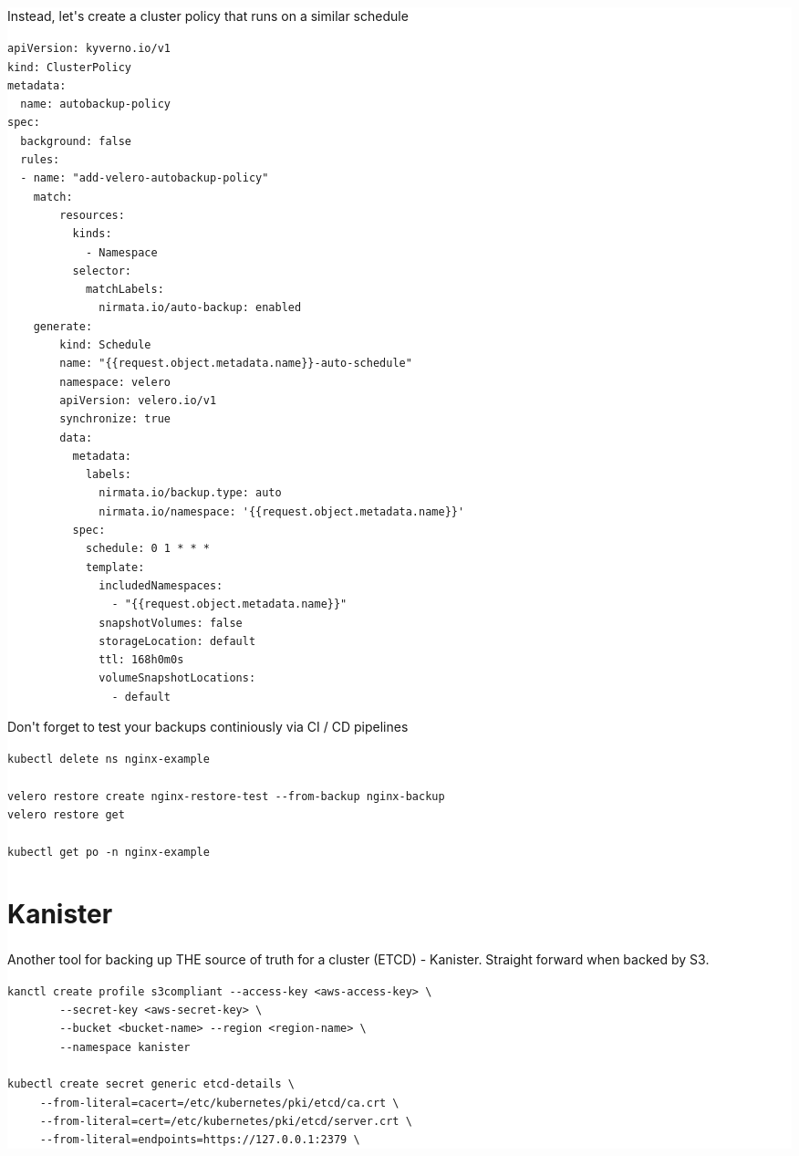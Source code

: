 Instead, let's create a cluster policy that runs on a similar schedule

```
apiVersion: kyverno.io/v1
kind: ClusterPolicy
metadata:
  name: autobackup-policy
spec:
  background: false
  rules:
  - name: "add-velero-autobackup-policy"
    match:
        resources:
          kinds:
            - Namespace
          selector:
            matchLabels:
              nirmata.io/auto-backup: enabled
    generate:
        kind: Schedule
        name: "{{request.object.metadata.name}}-auto-schedule"
        namespace: velero
        apiVersion: velero.io/v1
        synchronize: true
        data:
          metadata:
            labels:
              nirmata.io/backup.type: auto
              nirmata.io/namespace: '{{request.object.metadata.name}}'
          spec:
            schedule: 0 1 * * *
            template:
              includedNamespaces:
                - "{{request.object.metadata.name}}"
              snapshotVolumes: false
              storageLocation: default
              ttl: 168h0m0s
              volumeSnapshotLocations:
                - default
```

Don't forget to test your backups continiously via CI / CD pipelines
```
kubectl delete ns nginx-example

velero restore create nginx-restore-test --from-backup nginx-backup
velero restore get

kubectl get po -n nginx-example
```

# Kanister
Another tool for backing up THE source of truth for a cluster (ETCD) - Kanister.  Straight forward when backed by S3.
```
kanctl create profile s3compliant --access-key <aws-access-key> \
        --secret-key <aws-secret-key> \
        --bucket <bucket-name> --region <region-name> \
        --namespace kanister

kubectl create secret generic etcd-details \
     --from-literal=cacert=/etc/kubernetes/pki/etcd/ca.crt \
     --from-literal=cert=/etc/kubernetes/pki/etcd/server.crt \
     --from-literal=endpoints=https://127.0.0.1:2379 \
```